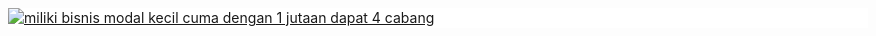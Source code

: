 
[![miliki bisnis modal kecil cuma dengan 1 jutaan dapat 4 cabang ](https://accountgram-production.sfo2.cdn.digitaloceanspaces.com/landx_ghost/2021/11/jadi-owner-bisnis-hanya-1-jutaan-dengan-cuan-yang-sangat-menjanjikan.png)](https://app.landx.id/?utm_source=Organic+Page&utm_medium=Content+Blog&utm_campaign=BlogLandX&utm_id=Blog)

